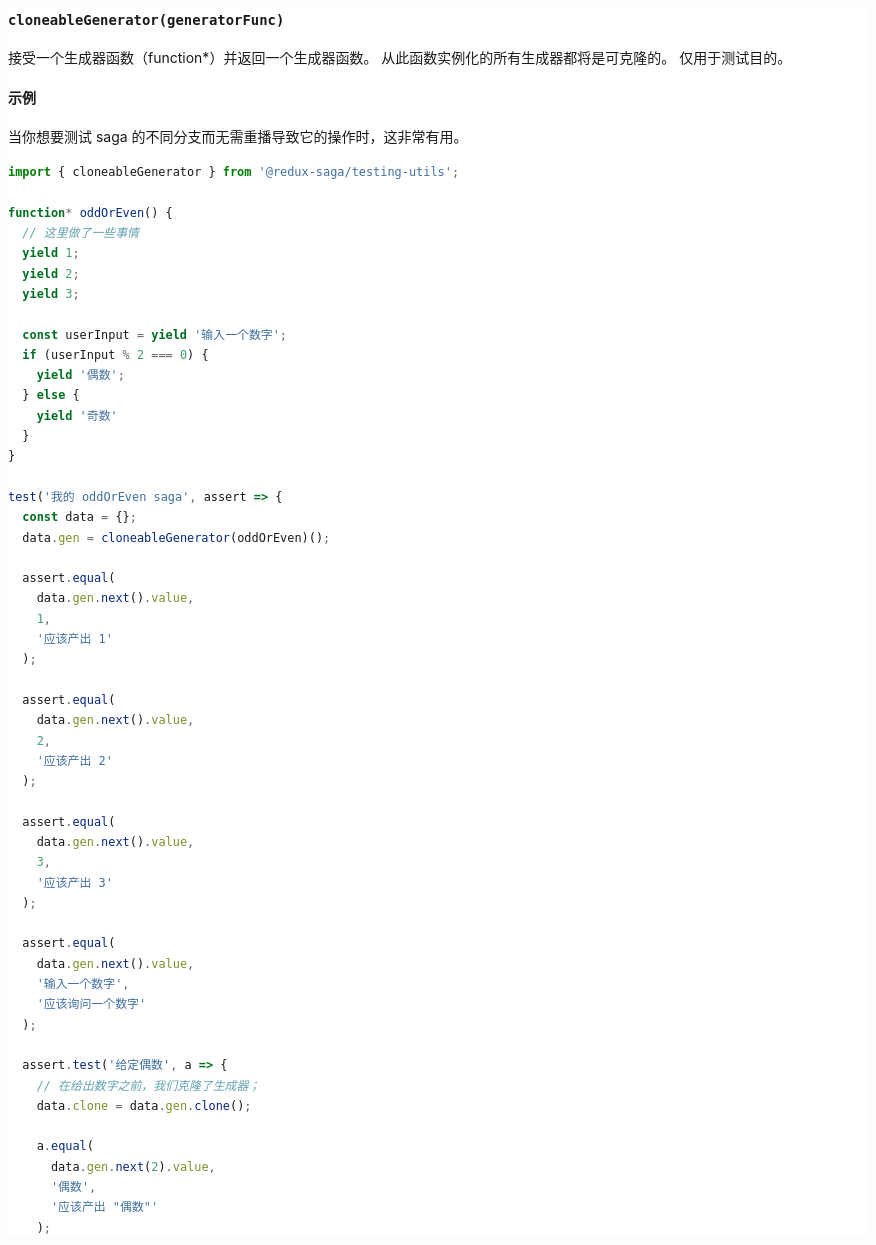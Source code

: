 
### `cloneableGenerator(generatorFunc)`

接受一个生成器函数（function*）并返回一个生成器函数。
从此函数实例化的所有生成器都将是可克隆的。
仅用于测试目的。

#### 示例

当你想要测试 saga 的不同分支而无需重播导致它的操作时，这非常有用。

```javascript
import { cloneableGenerator } from '@redux-saga/testing-utils';

function* oddOrEven() {
  // 这里做了一些事情
  yield 1;
  yield 2;
  yield 3;

  const userInput = yield '输入一个数字';
  if (userInput % 2 === 0) {
    yield '偶数';
  } else {
    yield '奇数'
  }
}

test('我的 oddOrEven saga', assert => {
  const data = {};
  data.gen = cloneableGenerator(oddOrEven)();

  assert.equal(
    data.gen.next().value,
    1,
    '应该产出 1'
  );

  assert.equal(
    data.gen.next().value,
    2,
    '应该产出 2'
  );

  assert.equal(
    data.gen.next().value,
    3,
    '应该产出 3'
  );

  assert.equal(
    data.gen.next().value,
    '输入一个数字',
    '应该询问一个数字'
  );

  assert.test('给定偶数', a => {
    // 在给出数字之前，我们克隆了生成器；
    data.clone = data.gen.clone();

    a.equal(
      data.gen.next(2).value,
      '偶数',
      '应该产出 "偶数"'
    );
```